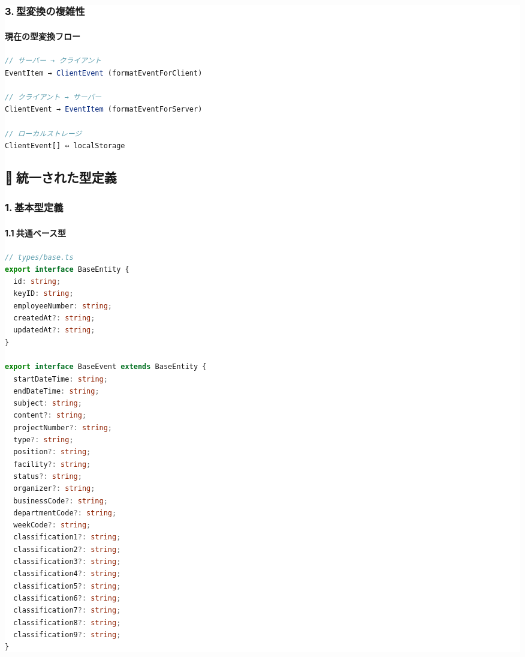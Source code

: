 ### 3. 型変換の複雑性

#### 現在の型変換フロー
```typescript
// サーバー → クライアント
EventItem → ClientEvent (formatEventForClient)

// クライアント → サーバー
ClientEvent → EventItem (formatEventForServer)

// ローカルストレージ
ClientEvent[] ↔ localStorage
```

## 🔧 統一された型定義

### 1. 基本型定義

#### 1.1 共通ベース型
```typescript
// types/base.ts
export interface BaseEntity {
  id: string;
  keyID: string;
  employeeNumber: string;
  createdAt?: string;
  updatedAt?: string;
}

export interface BaseEvent extends BaseEntity {
  startDateTime: string;
  endDateTime: string;
  subject: string;
  content?: string;
  projectNumber?: string;
  type?: string;
  position?: string;
  facility?: string;
  status?: string;
  organizer?: string;
  businessCode?: string;
  departmentCode?: string;
  weekCode?: string;
  classification1?: string;
  classification2?: string;
  classification3?: string;
  classification4?: string;
  classification5?: string;
  classification6?: string;
  classification7?: string;
  classification8?: string;
  classification9?: string;
}
```
